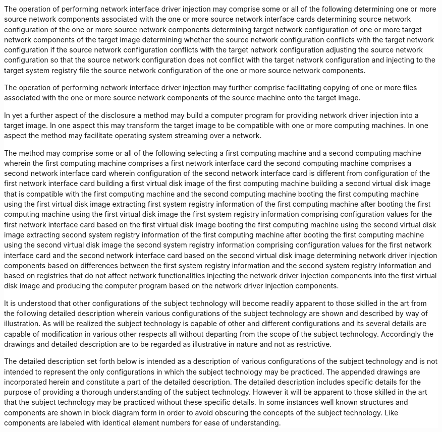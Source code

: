 The operation of performing network interface driver injection may comprise some or all of the following determining one or more source network components associated with the one or more source network interface cards determining source network configuration of the one or more source network components determining target network configuration of one or more target network components of the target image determining whether the source network configuration conflicts with the target network configuration if the source network configuration conflicts with the target network configuration adjusting the source network configuration so that the source network configuration does not conflict with the target network configuration and injecting to the target system registry file the source network configuration of the one or more source network components.

The operation of performing network interface driver injection may further comprise facilitating copying of one or more files associated with the one or more source network components of the source machine onto the target image.

In yet a further aspect of the disclosure a method may build a computer program for providing network driver injection into a target image. In one aspect this may transform the target image to be compatible with one or more computing machines. In one aspect the method may facilitate operating system streaming over a network.

The method may comprise some or all of the following selecting a first computing machine and a second computing machine wherein the first computing machine comprises a first network interface card the second computing machine comprises a second network interface card wherein configuration of the second network interface card is different from configuration of the first network interface card building a first virtual disk image of the first computing machine building a second virtual disk image that is compatible with the first computing machine and the second computing machine booting the first computing machine using the first virtual disk image extracting first system registry information of the first computing machine after booting the first computing machine using the first virtual disk image the first system registry information comprising configuration values for the first network interface card based on the first virtual disk image booting the first computing machine using the second virtual disk image extracting second system registry information of the first computing machine after booting the first computing machine using the second virtual disk image the second system registry information comprising configuration values for the first network interface card and the second network interface card based on the second virtual disk image determining network driver injection components based on differences between the first system registry information and the second system registry information and based on registries that do not affect network functionalities injecting the network driver injection components into the first virtual disk image and producing the computer program based on the network driver injection components.

It is understood that other configurations of the subject technology will become readily apparent to those skilled in the art from the following detailed description wherein various configurations of the subject technology are shown and described by way of illustration. As will be realized the subject technology is capable of other and different configurations and its several details are capable of modification in various other respects all without departing from the scope of the subject technology. Accordingly the drawings and detailed description are to be regarded as illustrative in nature and not as restrictive.

The detailed description set forth below is intended as a description of various configurations of the subject technology and is not intended to represent the only configurations in which the subject technology may be practiced. The appended drawings are incorporated herein and constitute a part of the detailed description. The detailed description includes specific details for the purpose of providing a thorough understanding of the subject technology. However it will be apparent to those skilled in the art that the subject technology may be practiced without these specific details. In some instances well known structures and components are shown in block diagram form in order to avoid obscuring the concepts of the subject technology. Like components are labeled with identical element numbers for ease of understanding.
